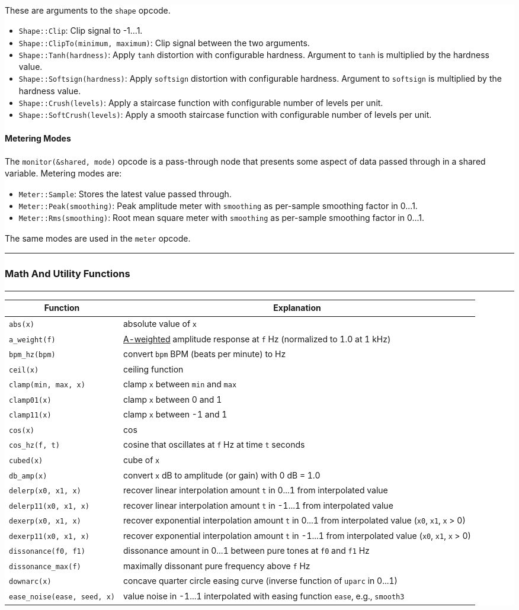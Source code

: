 These are arguments to the `shape` opcode.

- `Shape::Clip`: Clip signal to -1...1.
- `Shape::ClipTo(minimum, maximum)`: Clip signal between the two arguments.
- `Shape::Tanh(hardness)`: Apply `tanh` distortion with configurable hardness. Argument to `tanh` is multiplied by the hardness value.
- `Shape::Softsign(hardness)`: Apply `softsign` distortion with configurable hardness. Argument to `softsign` is multiplied by the hardness value.
- `Shape::Crush(levels)`: Apply a staircase function with configurable number of levels per unit.
- `Shape::SoftCrush(levels)`: Apply a smooth staircase function with configurable number of levels per unit.

#### Metering Modes

The `monitor(&shared, mode)` opcode is a pass-through node that presents
some aspect of data passed through in a shared variable. Metering modes are:

- `Meter::Sample`: Stores the latest value passed through.
- `Meter::Peak(smoothing)`: Peak amplitude meter with `smoothing` as per-sample smoothing factor in 0...1.
- `Meter::Rms(smoothing)`: Root mean square meter with `smoothing` as per-sample smoothing factor in 0...1.

The same modes are used in the `meter` opcode.

---

### Math And Utility Functions

---

| Function               | Explanation                                    |
| ---------------------- | ---------------------------------------------- |
| `abs(x)`               | absolute value of `x` |
| `a_weight(f)`          | [A-weighted](https://en.wikipedia.org/wiki/A-weighting) amplitude response at `f` Hz (normalized to 1.0 at 1 kHz) |
| `bpm_hz(bpm)`          | convert `bpm` BPM (beats per minute) to Hz |
| `ceil(x)`              | ceiling function |
| `clamp(min, max, x)`   | clamp `x` between `min` and `max` |
| `clamp01(x)`           | clamp `x` between 0 and 1 |
| `clamp11(x)`           | clamp `x` between -1 and 1 |
| `cos(x)`               | cos |
| `cos_hz(f, t)`         | cosine that oscillates at `f` Hz at time `t` seconds |
| `cubed(x)`             | cube of `x` |
| `db_amp(x)`            | convert `x` dB to amplitude (or gain) with 0 dB = 1.0 |
| `delerp(x0, x1, x)`    | recover linear interpolation amount `t` in 0...1 from interpolated value |
| `delerp11(x0, x1, x)`  | recover linear interpolation amount `t` in -1...1 from interpolated value |
| `dexerp(x0, x1, x)`    | recover exponential interpolation amount `t` in 0...1 from interpolated value (`x0`, `x1`, `x` > 0) |
| `dexerp11(x0, x1, x)`  | recover exponential interpolation amount `t` in -1...1 from interpolated value (`x0`, `x1`, `x` > 0) |
| `dissonance(f0, f1)`   | dissonance amount in 0...1 between pure tones at `f0` and `f1` Hz |
| `dissonance_max(f)`    | maximally dissonant pure frequency above `f` Hz |
| `downarc(x)`           | concave quarter circle easing curve (inverse function of `uparc` in 0...1) |
| `ease_noise(ease, seed, x)` |  value noise in -1...1 interpolated with easing function `ease`, e.g., `smooth3` |